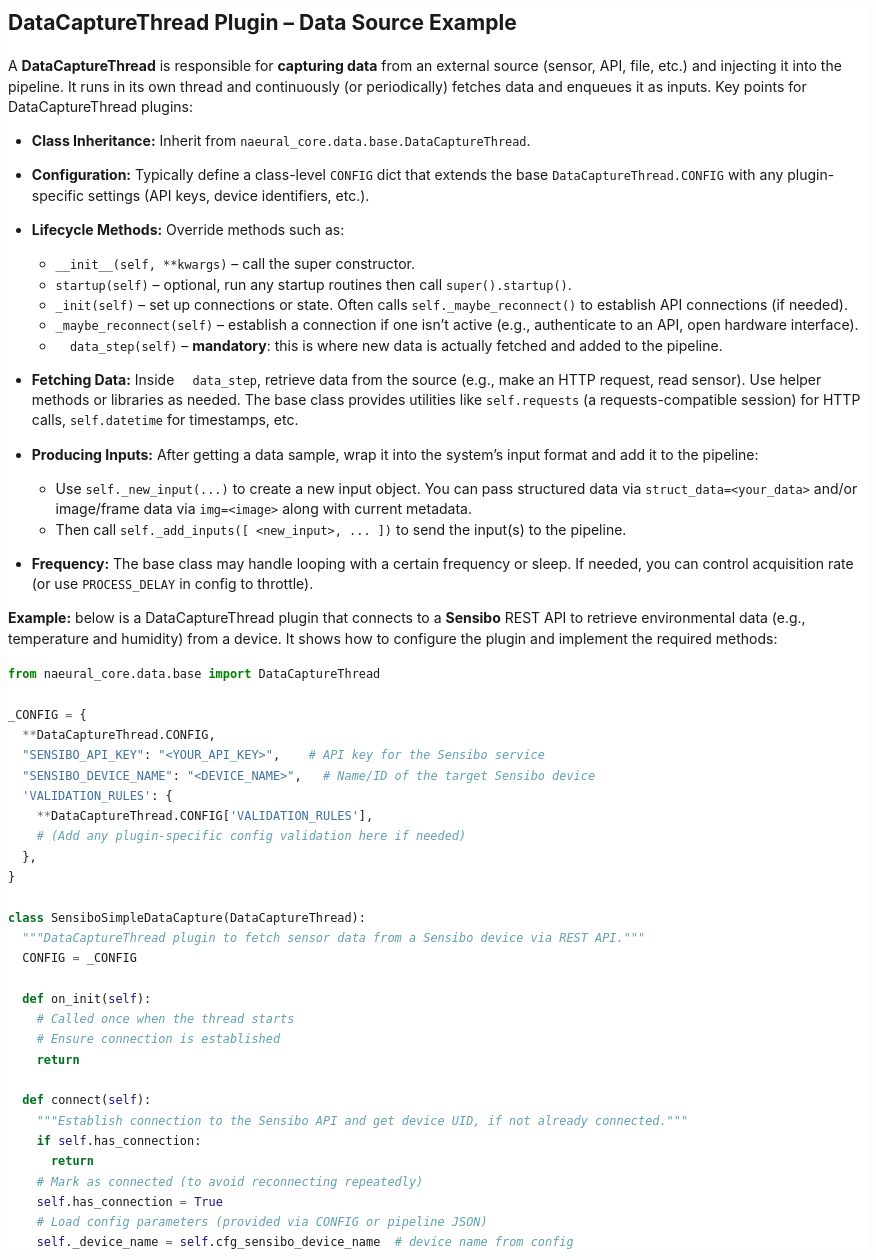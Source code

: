 ## DataCaptureThread Plugin – Data Source Example

A **DataCaptureThread** is responsible for **capturing data** from an external source (sensor, API, file, etc.) and injecting it into the pipeline. It runs in its own thread and continuously (or periodically) fetches data and enqueues it as inputs. Key points for DataCaptureThread plugins:

* **Class Inheritance:** Inherit from `naeural_core.data.base.DataCaptureThread`.
* **Configuration:** Typically define a class-level `CONFIG` dict that extends the base `DataCaptureThread.CONFIG` with any plugin-specific settings (API keys, device identifiers, etc.).
* **Lifecycle Methods:** Override methods such as:

  * `__init__(self, **kwargs)` – call the super constructor.
  * `startup(self)` – optional, run any startup routines then call `super().startup()`.
  * `_init(self)` – set up connections or state. Often calls `self._maybe_reconnect()` to establish API connections (if needed).
  * `_maybe_reconnect(self)` – establish a connection if one isn’t active (e.g., authenticate to an API, open hardware interface).
  * `  data_step(self)` – **mandatory**: this is where new data is actually fetched and added to the pipeline.
* **Fetching Data:** Inside `  data_step`, retrieve data from the source (e.g., make an HTTP request, read sensor). Use helper methods or libraries as needed. The base class provides utilities like `self.requests` (a requests-compatible session) for HTTP calls, `self.datetime` for timestamps, etc.
* **Producing Inputs:** After getting a data sample, wrap it into the system’s input format and add it to the pipeline:

  * Use `self._new_input(...)` to create a new input object. You can pass structured data via `struct_data=<your_data>` and/or image/frame data via `img=<image>` along with current metadata.
  * Then call `self._add_inputs([ <new_input>, ... ])` to send the input(s) to the pipeline.
* **Frequency:** The base class may handle looping with a certain frequency or sleep. If needed, you can control acquisition rate (or use `PROCESS_DELAY` in config to throttle).

**Example:** below is a DataCaptureThread plugin that connects to a **Sensibo** REST API to retrieve environmental data (e.g., temperature and humidity) from a device. It shows how to configure the plugin and implement the required methods:

```python
from naeural_core.data.base import DataCaptureThread

_CONFIG = {
  **DataCaptureThread.CONFIG,
  "SENSIBO_API_KEY": "<YOUR_API_KEY>",    # API key for the Sensibo service
  "SENSIBO_DEVICE_NAME": "<DEVICE_NAME>",   # Name/ID of the target Sensibo device
  'VALIDATION_RULES': {
    **DataCaptureThread.CONFIG['VALIDATION_RULES'],
    # (Add any plugin-specific config validation here if needed)
  },
}

class SensiboSimpleDataCapture(DataCaptureThread):
  """DataCaptureThread plugin to fetch sensor data from a Sensibo device via REST API."""
  CONFIG = _CONFIG

  def on_init(self):
    # Called once when the thread starts
    # Ensure connection is established
    return

  def connect(self):
    """Establish connection to the Sensibo API and get device UID, if not already connected."""
    if self.has_connection:
      return
    # Mark as connected (to avoid reconnecting repeatedly)
    self.has_connection = True
    # Load config parameters (provided via CONFIG or pipeline JSON)
    self._device_name = self.cfg_sensibo_device_name  # device name from config
```